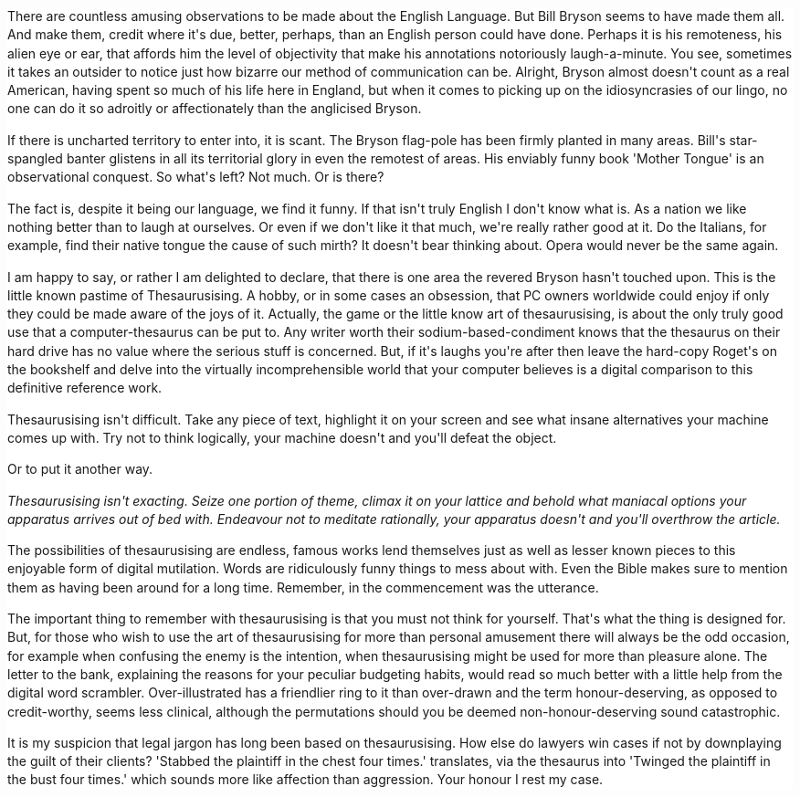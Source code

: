 There are countless amusing observations to be made about the English Language. But Bill Bryson seems to have made them all. And make them, credit where it's due, better, perhaps, than an English person could have done. Perhaps it is his remoteness, his alien eye or ear, that affords him the level of objectivity that make his annotations notoriously laugh-a-minute. You see, sometimes it takes an outsider to notice just how bizarre our method of communication can be. Alright, Bryson almost doesn't count as a real American, having spent so much of his life here in England, but when it comes to picking up on the idiosyncrasies of our lingo, no one can do it so adroitly or affectionately than the anglicised Bryson.

If there is uncharted territory to enter into, it is scant. The Bryson flag-pole has been firmly planted in many areas. Bill's star-spangled banter glistens in all its territorial glory in even the remotest of areas. His enviably funny book 'Mother Tongue' is an observational conquest. So what's left? Not much. Or is there?

The fact is, despite it being our language, we find it funny. If that isn't truly English I don't know what is. As a nation we like nothing better than to laugh at ourselves. Or even if we don't like it that much, we're really rather good at it. Do the Italians, for example, find their native tongue the cause of such mirth? It doesn't bear thinking about. Opera would never be the same again.

I am happy to say, or rather I am delighted to declare, that there is one area the revered Bryson hasn't touched upon. This is the little known pastime of Thesaurusising. A hobby, or in some cases an obsession, that PC owners worldwide could enjoy if only they could be made aware of the joys of it. Actually, the game or the little know art of thesaurusising, is about the only truly good use that a computer-thesaurus can be put to. Any writer worth their sodium-based-condiment knows that the thesaurus on their hard drive has no value where the serious stuff is concerned. But, if it's laughs you're after then leave the hard-copy Roget's on the bookshelf and delve into the virtually incomprehensible world that your computer believes is a digital comparison to this definitive reference work.

Thesaurusising isn't difficult. Take any piece of text, highlight it on your screen and see what insane alternatives your machine comes up with. Try not to think logically, your machine doesn't and you'll defeat the object. 

Or to put it another way.

*Thesaurusising isn't exacting. Seize one portion of theme, climax it on your lattice and behold what maniacal options your apparatus arrives out of bed with. Endeavour not to meditate rationally, your apparatus doesn't and you'll overthrow the article.*

The possibilities of thesaurusising are endless, famous works lend themselves just as well as lesser known pieces to this enjoyable form of digital mutilation. Words are ridiculously funny things to mess about with. Even the Bible makes sure to mention them as having been around for a long time. Remember, in the commencement was the utterance.

The important thing to remember with thesaurusising is that you must not think for yourself. That's what the thing is designed for. But, for those who wish to use the art of thesaurusising for more than personal amusement there will always be the odd occasion, for example when confusing the enemy is the intention, when thesaurusising might be used for more than pleasure alone. The letter to the bank, explaining the reasons for your peculiar budgeting habits, would read so much better with a little help from the digital word scrambler. Over-illustrated has a friendlier ring to it than over-drawn and the term honour-deserving, as opposed to credit-worthy, seems less clinical, although the permutations should you be deemed non-honour-deserving sound catastrophic.

It is my suspicion that legal jargon has long been based on thesaurusising. How else do lawyers win cases if not by downplaying the guilt of their clients? 'Stabbed the plaintiff in the chest four times.' translates, via the thesaurus into 'Twinged the plaintiff in the bust four times.' which sounds more like affection than aggression. Your honour I rest my case. 
